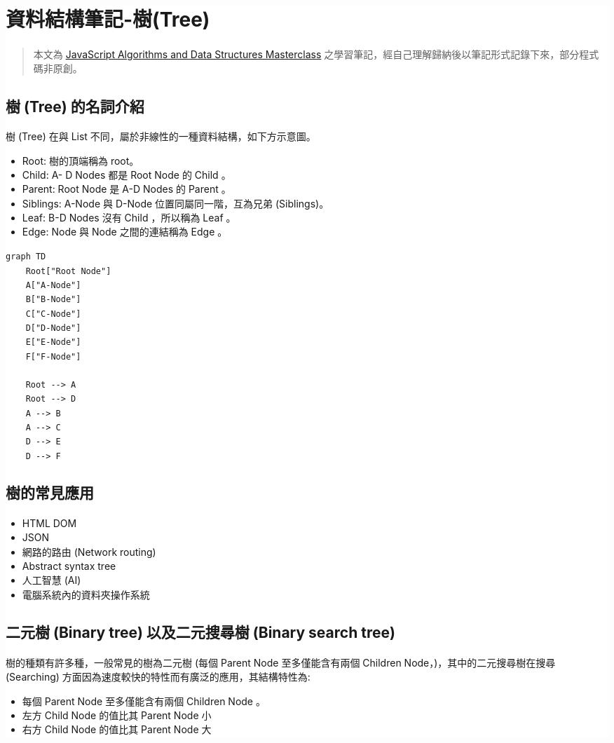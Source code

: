# 資料結構筆記-樹(Tree)

> 本文為 [JavaScript Algorithms and Data Structures Masterclass](https://www.udemy.com/course/js-algorithms-and-data-structures-masterclass/) 之學習筆記，經自己理解歸納後以筆記形式記錄下來，部分程式碼非原創。

## 樹 (Tree) 的名詞介紹

樹 (Tree) 在與 List 不同，屬於非線性的一種資料結構，如下方示意圖。

* Root: 樹的頂端稱為 root。
* Child: A- D Nodes 都是 Root Node 的 Child 。
* Parent: Root Node 是 A-D Nodes 的 Parent 。
* Siblings: A-Node 與 D-Node 位置同屬同一階，互為兄弟 (Siblings)。
* Leaf: B-D Nodes 沒有 Child ，所以稱為 Leaf 。
* Edge:  Node 與 Node 之間的連結稱為 Edge 。

```mermaid
graph TD
    Root["Root Node"]
    A["A-Node"]
    B["B-Node"]
    C["C-Node"]
    D["D-Node"]
    E["E-Node"]
    F["F-Node"]

    Root --> A
    Root --> D
    A --> B
    A --> C
    D --> E
    D --> F
```

## 樹的常見應用

* HTML DOM
* JSON
* 網路的路由 (Network routing)
* Abstract syntax tree
* 人工智慧 (AI)
* 電腦系統內的資料夾操作系統

## 二元樹 (Binary tree) 以及二元搜尋樹 (Binary search tree)

樹的種類有許多種，一般常見的樹為二元樹 (每個 Parent Node 至多僅能含有兩個 Children Node，)，其中的二元搜尋樹在搜尋 (Searching) 方面因為速度較快的特性而有廣泛的應用，其結構特性為:

* 每個 Parent Node 至多僅能含有兩個 Children Node 。
* 左方 Child Node 的值比其 Parent Node 小
* 右方 Child Node 的值比其 Parent Node 大
